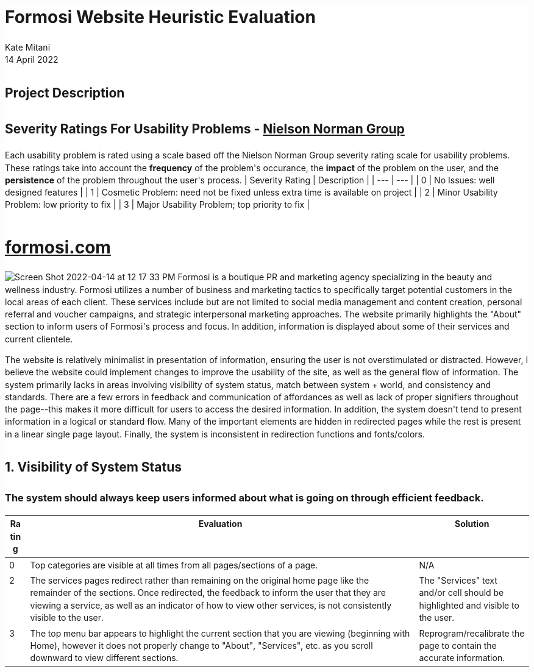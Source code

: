 # Formosi Website Heuristic Evaluation
Kate Mitani  
14 April 2022

## Project Description

## Severity Ratings For Usability Problems - [Nielson Norman Group](https://www.nngroup.com/articles/how-to-rate-the-severity-of-usability-problems/)
Each usability problem is rated using a scale based off the Nielson Norman Group severity rating scale for usability problems. These ratings take into account the **frequency** of the problem's occurance, the **impact** of the problem on the user, and the **persistence** of the problem throughout the user's process.
| Severity Rating | Description |
| --- | --- |
| 0 | No Issues: well designed features |
| 1 | Cosmetic Problem: need not be fixed unless extra time is available on project |
| 2 | Minor Usability Problem: low priority to fix |
| 3 | Major Usability Problem; top priority to fix |

# [formosi.com](https://www.formosi.com/)
![Screen Shot 2022-04-14 at 12 17 33 PM](https://user-images.githubusercontent.com/102703477/163460965-2b6f68db-9eb7-4fa6-9138-68c0b30b26be.png)
Formosi is a boutique PR and marketing agency specializing in the beauty and wellness industry. Formosi utilizes a number of business and marketing tactics to specifically target potential customers in the local areas of each client. These services include but are not limited to social media management and content creation, personal referral and voucher campaigns, and strategic interpersonal marketing approaches. The website primarily highlights the "About" section to inform users of Formosi's process and focus. In addition, information is displayed about some of their services and current clientele. 

The website is relatively minimalist in presentation of information, ensuring the user is not overstimulated or distracted. However, I believe the website could implement changes to improve the usability of the site, as well as the general flow of information. The system primarily lacks in areas involving visibility of system status, match between system + world, and consistency and standards. There are a few errors in feedback and communication of affordances as well as lack of proper signifiers throughout the page--this makes it more difficult for users to access the desired information. In addition, the system doesn't tend to present information in a logical or standard flow. Many of the important elements are hidden in redirected pages while the rest is present in a linear single page layout. Finally, the system is inconsistent in redirection functions and fonts/colors. 

## 1. Visibility of System Status
### The system should always keep users informed about what is going on through efficient feedback.
| Rating | Evaluation | Solution |
| --- | --- | --- |
| 0 | Top categories are visible at all times from all pages/sections of a page. | N/A |  
| 2 | The services pages redirect rather than remaining on the original home page like the remainder of the sections. Once redirected, the feedback to inform the user that they are viewing a service, as well as an indicator of how to view other services, is not consistently visible to the user. | The "Services" text and/or cell should be highlighted and visible to the user. |  
| 3 | The top menu bar appears to highlight the current section that you are viewing (beginning with Home), however it does not properly change to "About", "Services", etc. as you scroll downward to view different sections. | Reprogram/recalibrate the page to contain the accurate information. | <br/>
